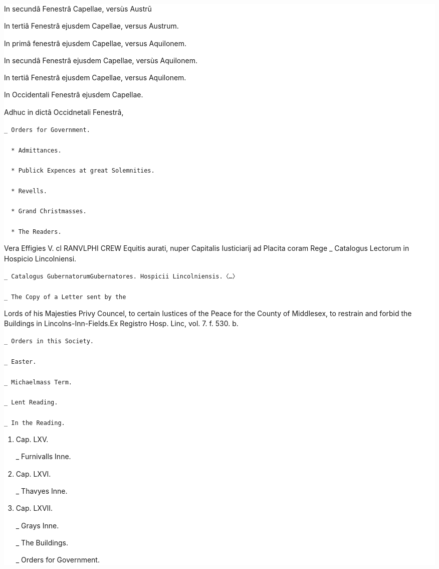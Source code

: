 In secundâ Fenestrâ Capellae, versùs Austrū

In tertiâ Fenestrâ ejusdem Capellae, versus Austrum.

In primâ fenestrâ ejusdem Capellae, versus Aquilonem.

In secundâ Fenestrâ ejusdem Capellae, versùs Aquilonem.

In tertiâ Fenestrâ ejusdem Capellae, versus Aquilonem.

In Occidentali Fenestrâ ejusdem Capellae.

Adhuc in dictâ Occidnetali Fenestrâ,

    _ Orders for Government.

      * Admittances.

      * Publick Expences at great Solemnities.

      * Revells.

      * Grand Christmasses.

      * The Readers.
Vera Effigies V. cl RANVLPHI CREW Equitis aurati,
nuper Capitalis Iusticiarij ad Placita coram Rege 
    _ Catalogus Lectorum in Hospicio Lincolniensi.

    _ Catalogus GubernatorumGubernatores. Hospicii Lincolniensis.〈…〉

    _ The Copy of a Letter sent by the
Lords of his Majesties Privy
Councel, to certain Iustices
of the Peace for the County of
Middlesex, to restrain and
forbid the Buildings in Lincolns-Inn-Fields.Ex Registro Hosp. Linc, vol. 7. f. 530. b.

    _ Orders in this Society.

    _ Easter.

    _ Michaelmass Term.

    _ Lent Reading.

    _ In the Reading.

1. Cap. LXV.

    _ Furnivalls Inne.

1. Cap. LXVI.

    _ Thavyes Inne.

1. Cap. LXVII.

    _ Grays Inne.

    _ The Buildings.

    _ Orders for Government.
